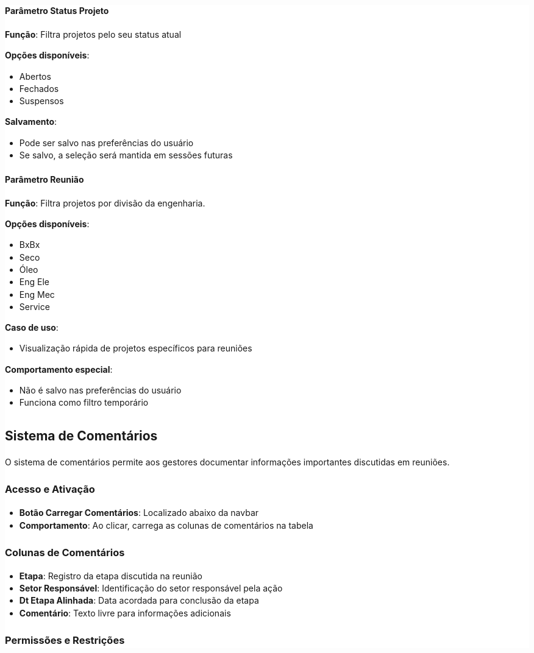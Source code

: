 #### Parâmetro Status Projeto

 **Função**: Filtra projetos pelo seu status atual
 
 **Opções disponíveis**:

  * Abertos
  * Fechados
  * Suspensos
 
 **Salvamento**:

  * Pode ser salvo nas preferências do usuário
  * Se salvo, a seleção será mantida em sessões futuras

#### Parâmetro Reunião

 **Função**: Filtra projetos por divisão da engenharia.

 **Opções disponíveis**:

  * BxBx
  * Seco
  * Óleo
  * Eng Ele
  * Eng Mec
  * Service

 **Caso de uso**:

  * Visualização rápida de projetos específicos para reuniões
 
 **Comportamento especial**:

  * Não é salvo nas preferências do usuário
  * Funciona como filtro temporário

## Sistema de Comentários

O sistema de comentários permite aos gestores documentar informações importantes discutidas em reuniões.

### Acesso e Ativação

* **Botão Carregar Comentários**: Localizado abaixo da navbar
* **Comportamento**: Ao clicar, carrega as colunas de comentários na tabela

### Colunas de Comentários

* **Etapa**: Registro da etapa discutida na reunião
* **Setor Responsável**: Identificação do setor responsável pela ação
* **Dt Etapa Alinhada**: Data acordada para conclusão da etapa
* **Comentário**: Texto livre para informações adicionais

### Permissões e Restrições
